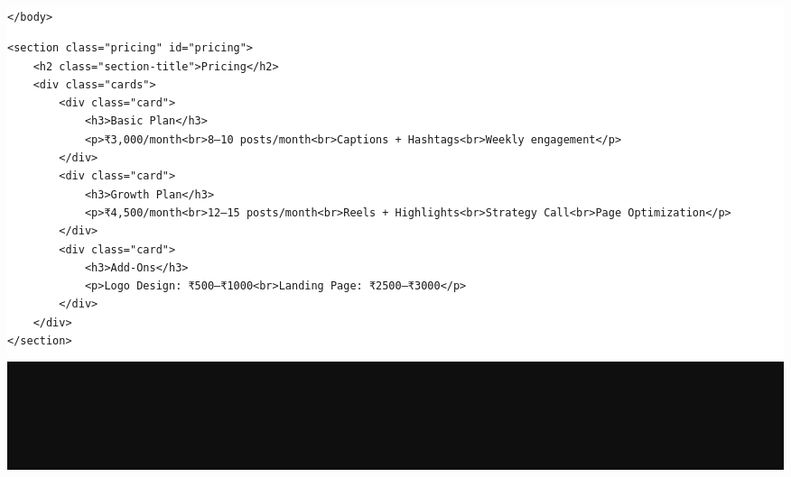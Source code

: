     </body>
    
</html>


    <section class="pricing" id="pricing">
        <h2 class="section-title">Pricing</h2>
        <div class="cards">
            <div class="card">
                <h3>Basic Plan</h3>
                <p>₹3,000/month<br>8–10 posts/month<br>Captions + Hashtags<br>Weekly engagement</p>
            </div>
            <div class="card">
                <h3>Growth Plan</h3>
                <p>₹4,500/month<br>12–15 posts/month<br>Reels + Highlights<br>Strategy Call<br>Page Optimization</p>
            </div>
            <div class="card">
                <h3>Add-Ons</h3>
                <p>Logo Design: ₹500–₹1000<br>Landing Page: ₹2500–₹3000</p>
            </div>
        </div>
    </section>
<section class="contact" id="contact">
  <style>
    .contact {
      background: #0f0f0f;
      padding: 60px 20px;
      text-align: center;
      color: #fff;
      position: relative;
      overflow: hidden;
    }

    .contact h2 {
      font-size: 2.5rem;
      margin-bottom: 20px;
      color: #00ffff;
      text-shadow: 0 0 10px #00ffff;
    }

    .glow-text a {
      font-size: 1.2rem;
      color: #ffffff;
      text-decoration: none;
      display: inline-block;
      margin: 10px 0;
      padding: 5px 10px;
      border-radius: 6px;
      background: rgba(255, 255, 255, 0.1);
      box-shadow: 0 0 10px #00f7ff, 0 0 20px #00f7ff, 0 0 30px #00f7ff;
      transition: transform 0.3s ease;
    }
